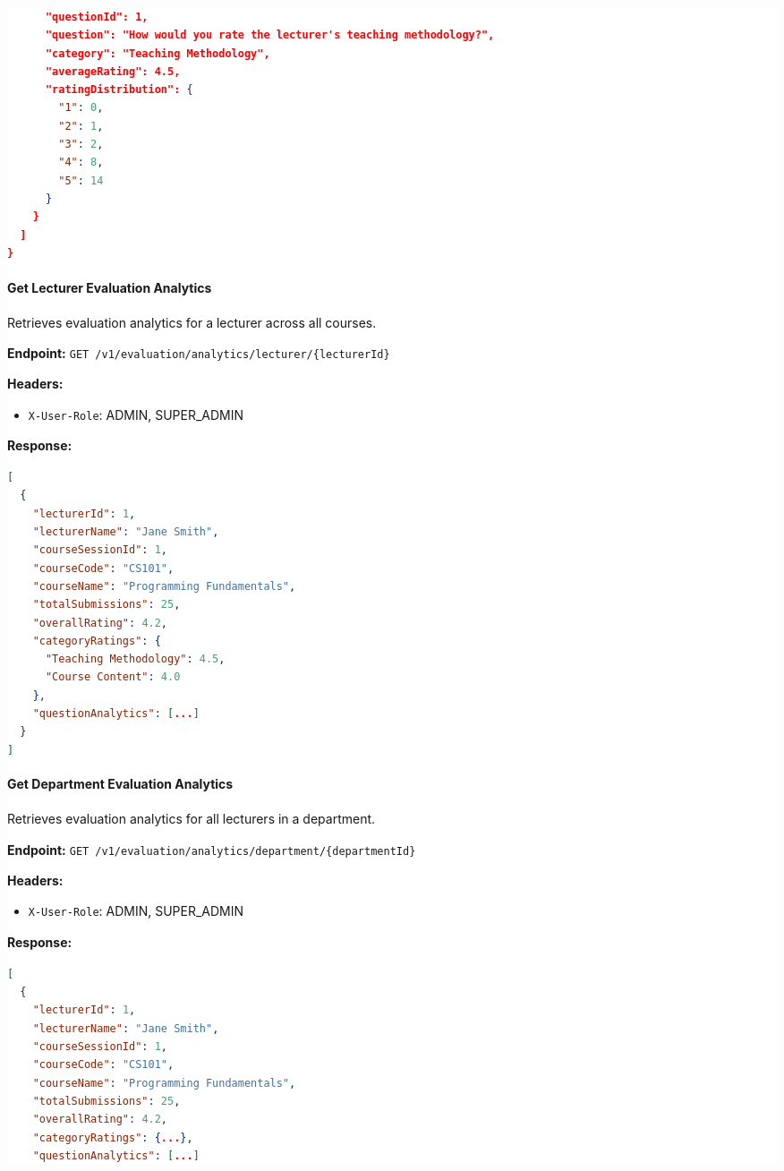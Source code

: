 ```json
      "questionId": 1,
      "question": "How would you rate the lecturer's teaching methodology?",
      "category": "Teaching Methodology",
      "averageRating": 4.5,
      "ratingDistribution": {
        "1": 0,
        "2": 1,
        "3": 2,
        "4": 8,
        "5": 14
      }
    }
  ]
}
```

#### Get Lecturer Evaluation Analytics

Retrieves evaluation analytics for a lecturer across all courses.

**Endpoint:** `GET /v1/evaluation/analytics/lecturer/{lecturerId}`

**Headers:**
- `X-User-Role`: ADMIN, SUPER_ADMIN

**Response:**
```json
[
  {
    "lecturerId": 1,
    "lecturerName": "Jane Smith",
    "courseSessionId": 1,
    "courseCode": "CS101",
    "courseName": "Programming Fundamentals",
    "totalSubmissions": 25,
    "overallRating": 4.2,
    "categoryRatings": {
      "Teaching Methodology": 4.5,
      "Course Content": 4.0
    },
    "questionAnalytics": [...]
  }
]
```

#### Get Department Evaluation Analytics

Retrieves evaluation analytics for all lecturers in a department.

**Endpoint:** `GET /v1/evaluation/analytics/department/{departmentId}`

**Headers:**
- `X-User-Role`: ADMIN, SUPER_ADMIN

**Response:**
```json
[
  {
    "lecturerId": 1,
    "lecturerName": "Jane Smith",
    "courseSessionId": 1,
    "courseCode": "CS101",
    "courseName": "Programming Fundamentals",
    "totalSubmissions": 25,
    "overallRating": 4.2,
    "categoryRatings": {...},
    "questionAnalytics": [...]
```